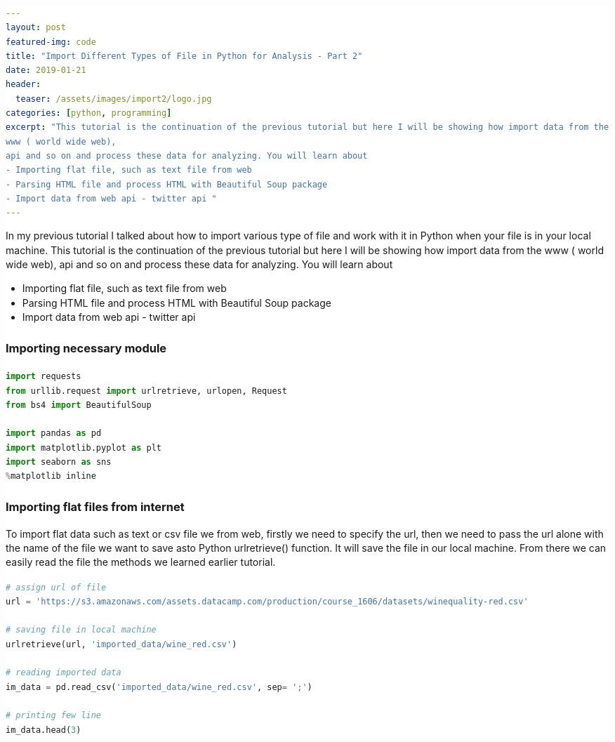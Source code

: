 ```yaml
---
layout: post
featured-img: code
title: "Import Different Types of File in Python for Analysis - Part 2"
date: 2019-01-21
header:
  teaser: /assets/images/import2/logo.jpg
categories: [python, programming]
excerpt: "This tutorial is the continuation of the previous tutorial but here I will be showing how import data from the www ( world wide web),
api and so on and process these data for analyzing. You will learn about 
- Importing flat file, such as text file from web
- Parsing HTML file and process HTML with Beautiful Soup package
- Import data from web api - twitter api "
---
```

In my previous tutorial I talked about how to import various type of file and work with it in Python when your file is in your local machine. 
This tutorial is the continuation of the previous tutorial but here I will be showing how import data from the www ( world wide web),
api and so on and process these data for analyzing. You will learn about 
- Importing flat file, such as text file from web
- Parsing HTML file and process HTML with Beautiful Soup package
- Import data from web api - twitter api

### Importing necessary module


```python
import requests
from urllib.request import urlretrieve, urlopen, Request
from bs4 import BeautifulSoup

import pandas as pd
import matplotlib.pyplot as plt
import seaborn as sns
%matplotlib inline
```

### Importing flat files from internet
To import flat data such as text or csv file we from web, firstly we need to specify the url, then we need to pass the  url alone with the name of the file we want to save asto 
Python urlretrieve() function. It will save the file in our local machine. From there we can easily read the file the methods we 
learned earlier tutorial.


```python
# assign url of file
url = 'https://s3.amazonaws.com/assets.datacamp.com/production/course_1606/datasets/winequality-red.csv'

# saving file in local machine
urlretrieve(url, 'imported_data/wine_red.csv')

# reading imported data
im_data = pd.read_csv('imported_data/wine_red.csv', sep= ';')

# printing few line
im_data.head(3)
```
